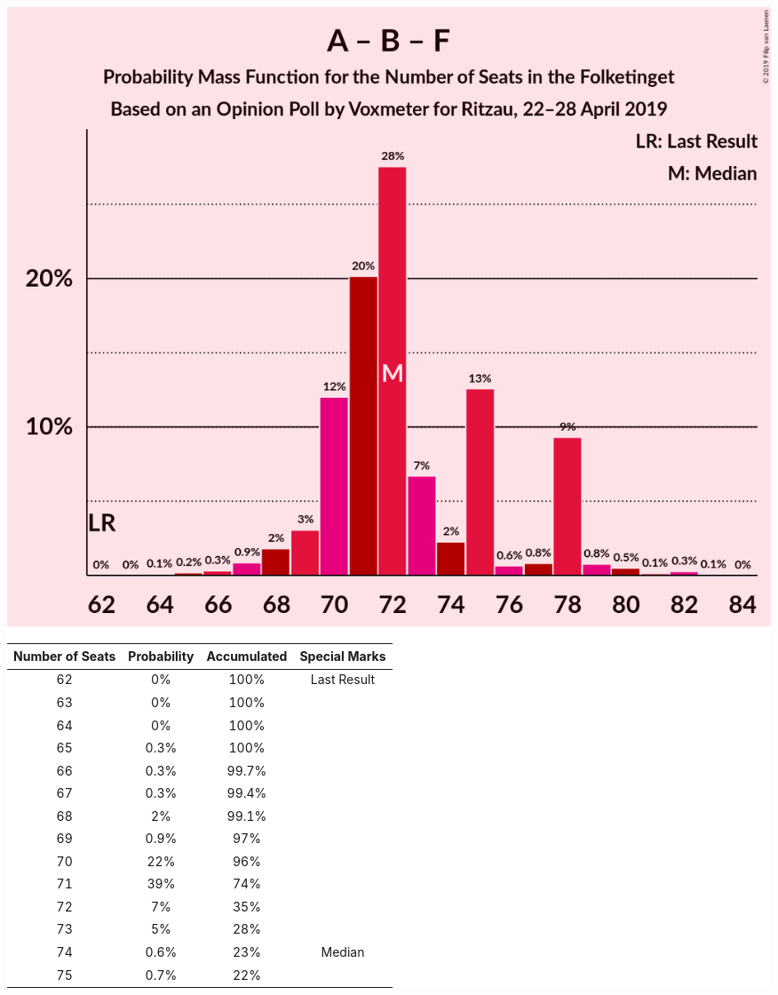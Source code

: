 ![Graph with seats probability mass function not yet produced](2019-04-28-Voxmeter-coalitions-seats-pmf-a–b–f.png "Seats Probability Mass Function")

| Number of Seats | Probability | Accumulated | Special Marks |
|:---------------:|:-----------:|:-----------:|:-------------:|
| 62 | 0% | 100% | Last Result |
| 63 | 0% | 100% |  |
| 64 | 0% | 100% |  |
| 65 | 0.3% | 100% |  |
| 66 | 0.3% | 99.7% |  |
| 67 | 0.3% | 99.4% |  |
| 68 | 2% | 99.1% |  |
| 69 | 0.9% | 97% |  |
| 70 | 22% | 96% |  |
| 71 | 39% | 74% |  |
| 72 | 7% | 35% |  |
| 73 | 5% | 28% |  |
| 74 | 0.6% | 23% | Median |
| 75 | 0.7% | 22% |  |